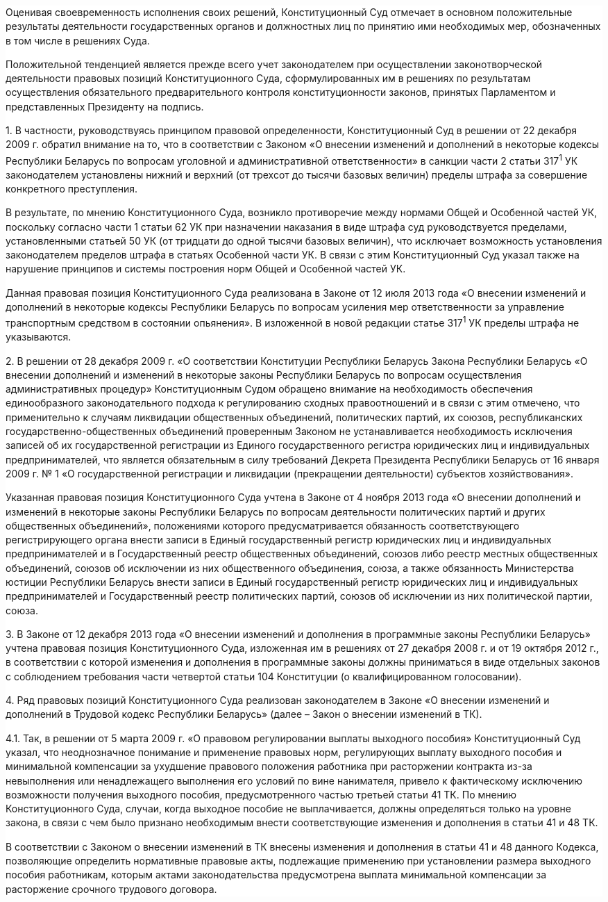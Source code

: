 <p>Оценивая своевременность исполнения своих решений, Конституционный Суд отмечает в основном положительные результаты деятельности государственных органов и должностных лиц по принятию ими необходимых мер, обозначенных в том числе в решениях Суда.</p>
<p>Положительной тенденцией является прежде всего учет законодателем при осуществлении законотворческой деятельности правовых позиций Конституционного Суда, сформулированных им в решениях по результатам осуществления обязательного предварительного контроля конституционности законов, принятых Парламентом и представленных Президенту на подпись.</p>
<p>1. В частности, руководствуясь принципом правовой определенности, Конституционный Суд в решении от 22 декабря 2009 г. обратил внимание на то, что в соответствии с Законом «О внесении изменений и дополнений в некоторые кодексы Республики Беларусь по вопросам уголовной и административной ответственности» в санкции части 2 статьи 317<sup>1</sup> УК законодателем установлены нижний и верхний (от трехсот до тысячи базовых величин) пределы штрафа за совершение конкретного преступления.</p>
<p>В результате, по мнению Конституционного Суда, возникло противоречие между нормами Общей и Особенной частей УК, поскольку согласно части 1 статьи 62 УК при назначении наказания в виде штрафа суд руководствуется пределами, установленными статьей 50 УК (от тридцати до одной тысячи базовых величин), что исключает возможность установления законодателем пределов штрафа в статьях Особенной части УК. В связи с этим Конституционный Суд указал также на нарушение принципов и системы построения норм Общей и Особенной частей УК.</p>
<p>Данная правовая позиция Конституционного Суда реализована в Законе от 12 июля 2013 года «О внесении изменений и дополнений в некоторые кодексы Республики Беларусь по вопросам усиления мер ответственности за управление транспортным средством в состоянии опьянения». В изложенной в новой редакции статье 317<sup>1</sup> УК пределы штрафа не указываются.</p>
<p>2. В решении от 28 декабря 2009 г. «О соответствии Конституции Республики Беларусь Закона Республики Беларусь «О внесении дополнений и изменений в некоторые законы Республики Беларусь по вопросам осуществления административных процедур» Конституционным Судом обращено внимание на необходимость обеспечения единообразного законодательного подхода к регулированию сходных правоотношений и в связи с этим отмечено, что применительно к случаям ликвидации общественных объединений, политических партий, их союзов, республиканских государственно-общественных объединений проверенным Законом не устанавливается необходимость исключения записей об их государственной регистрации из Единого государственного регистра юридических лиц и индивидуальных предпринимателей, что является обязательным в силу требований Декрета Президента Республики Беларусь от 16 января 2009 г. № 1 «О государственной регистрации и ликвидации (прекращении деятельности) субъектов хозяйствования».</p>
<p>Указанная правовая позиция Конституционного Суда учтена в Законе от 4 ноября 2013 года «О внесении дополнений и изменений в некоторые законы Республики Беларусь по вопросам деятельности политических партий и других общественных объединений», положениями которого предусматривается обязанность соответствующего регистрирующего органа внести записи в Единый государственный регистр юридических лиц и индивидуальных предпринимателей и в Государственный реестр общественных объединений, союзов либо реестр местных общественных объединений, союзов об исключении из них общественного объединения, союза, а также обязанность Министерства юстиции Республики Беларусь внести записи в Единый государственный регистр юридических лиц и индивидуальных предпринимателей и Государственный реестр политических партий, союзов об исключении из них политической партии, союза.</p>
<p>3. В Законе от 12 декабря 2013 года «О внесении изменений и дополнения в программные законы Республики Беларусь» учтена правовая позиция Конституционного Суда, изложенная им в решениях от 27 декабря 2008 г. и от 19 октября 2012 г., в соответствии с которой изменения и дополнения в программные законы должны приниматься в виде отдельных законов с соблюдением требования части четвертой статьи 104 Конституции (о квалифицированном голосовании).</p>
<p>4. Ряд правовых позиций Конституционного Суда реализован законодателем в Законе «О внесении изменений и дополнений в Трудовой кодекс Республики Беларусь» (далее – Закон о внесении изменений в ТК).</p>
<p>4.1. Так, в решении от 5 марта 2009 г. «О правовом регулировании выплаты выходного пособия» Конституционный Суд указал, что неоднозначное понимание и применение правовых норм, регулирующих выплату выходного пособия и минимальной компенсации за ухудшение правового положения работника при расторжении контракта из-за невыполнения или ненадлежащего выполнения его условий по вине нанимателя, привело к фактическому исключению возможности получения выходного пособия, предусмотренного частью третьей статьи 41 ТК. По мнению Конституционного Суда, случаи, когда выходное пособие не выплачивается, должны определяться только на уровне закона, в связи с чем было признано необходимым внести соответствующие изменения и дополнения в статьи 41 и 48 ТК.</p>
<p>В соответствии с Законом о внесении изменений в ТК внесены изменения и дополнения в статьи 41 и 48 данного Кодекса, позволяющие определить нормативные правовые акты, подлежащие применению при установлении размера выходного пособия работникам, которым актами законодательства предусмотрена выплата минимальной компенсации за расторжение срочного трудового договора.</p>